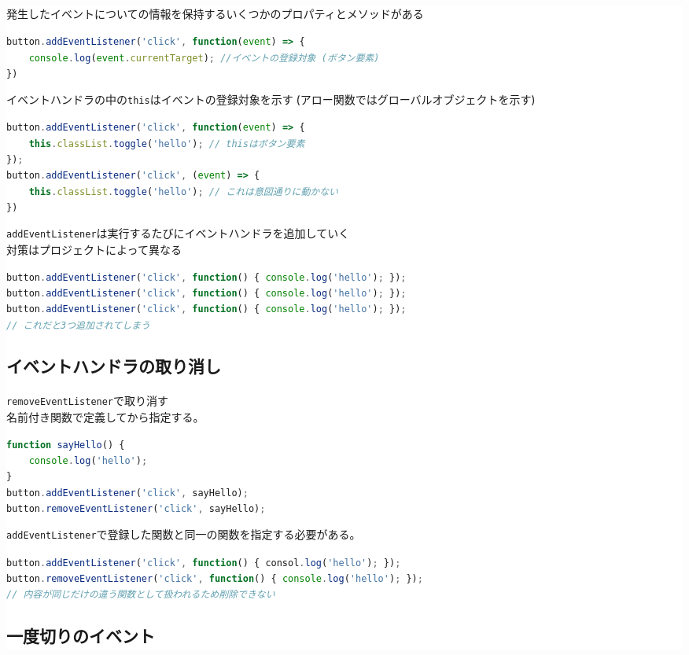 発生したイベントについての情報を保持するいくつかのプロパティとメソッドがある
```js
button.addEventListener('click', function(event) => {
    console.log(event.currentTarget); //イベントの登録対象 (ボタン要素)
})
```
イベントハンドラの中の``this``はイベントの登録対象を示す (アロー関数ではグローバルオブジェクトを示す)
```js
button.addEventListener('click', function(event) => {
    this.classList.toggle('hello'); // thisはボタン要素
});
button.addEventListener('click', (event) => {
    this.classList.toggle('hello'); // これは意図通りに動かない
})
```

``addEventListener``は実行するたびにイベントハンドラを追加していく  
対策はプロジェクトによって異なる  
```js
button.addEventListener('click', function() { console.log('hello'); });
button.addEventListener('click', function() { console.log('hello'); });
button.addEventListener('click', function() { console.log('hello'); });
// これだと3つ追加されてしまう
```

## イベントハンドラの取り消し
``removeEventListener``で取り消す  
名前付き関数で定義してから指定する。
```js
function sayHello() {
    console.log('hello');
}
button.addEventListener('click', sayHello);
button.removeEventListener('click', sayHello);
```

``addEventListener``で登録した関数と同一の関数を指定する必要がある。
```js
button.addEventListener('click', function() { consol.log('hello'); });
button.removeEventListener('click', function() { console.log('hello'); });
// 内容が同じだけの違う関数として扱われるため削除できない
```

## 一度切りのイベント
